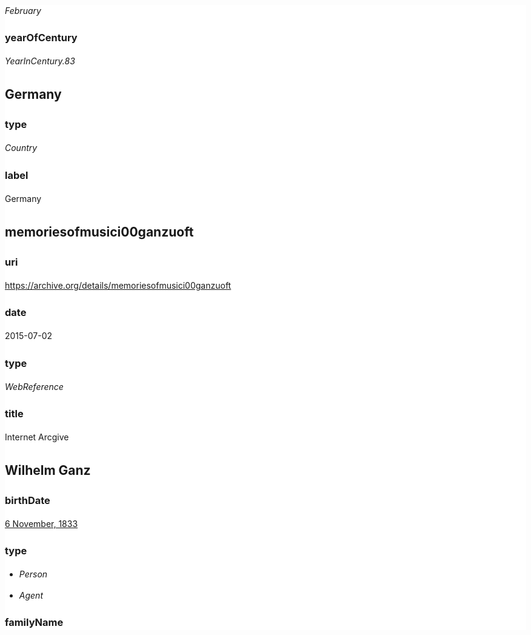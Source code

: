 *February*

### yearOfCentury


*YearInCentury.83*

## Germany

### type


*Country*

### label


Germany

## memoriesofmusici00ganzuoft

### uri


https://archive.org/details/memoriesofmusici00ganzuoft

### date


2015-07-02

### type


*WebReference*

### title


Internet Arcgive

## Wilhelm Ganz

### birthDate


[6 November, 1833](#6-November-1833)

### type

 - *Person*

 - *Agent*

### familyName
